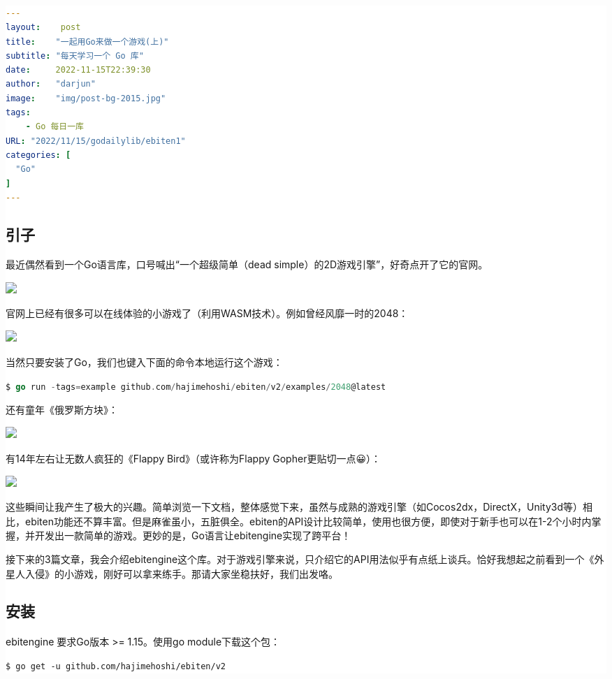 ```yaml
---
layout:    post
title:    "一起用Go来做一个游戏(上)"
subtitle: "每天学习一个 Go 库"
date:     2022-11-15T22:39:30
author:   "darjun"
image:    "img/post-bg-2015.jpg"
tags:
    - Go 每日一库
URL: "2022/11/15/godailylib/ebiten1"
categories: [
  "Go"
]
---
```


## 引子

最近偶然看到一个Go语言库，口号喊出“一个超级简单（dead simple）的2D游戏引擎”，好奇点开了它的官网。

![](/img/in-post/godailylib/ebiten1.png#center)

官网上已经有很多可以在线体验的小游戏了（利用WASM技术）。例如曾经风靡一时的2048：

![](/img/in-post/godailylib/ebiten2.png#center)

当然只要安装了Go，我们也键入下面的命令本地运行这个游戏：

```go
$ go run -tags=example github.com/hajimehoshi/ebiten/v2/examples/2048@latest
```

还有童年《俄罗斯方块》：

![](/img/in-post/godailylib/ebiten3.png#center)

有14年左右让无数人疯狂的《Flappy Bird》（或许称为Flappy Gopher更贴切一点😀）：

![](/img/in-post/godailylib/ebiten4.png#center)

这些瞬间让我产生了极大的兴趣。简单浏览一下文档，整体感觉下来，虽然与成熟的游戏引擎（如Cocos2dx，DirectX，Unity3d等）相比，ebiten功能还不算丰富。但是麻雀虽小，五脏俱全。ebiten的API设计比较简单，使用也很方便，即使对于新手也可以在1-2个小时内掌握，并开发出一款简单的游戏。更妙的是，Go语言让ebitengine实现了跨平台！

接下来的3篇文章，我会介绍ebitengine这个库。对于游戏引擎来说，只介绍它的API用法似乎有点纸上谈兵。恰好我想起之前看到一个《外星人入侵》的小游戏，刚好可以拿来练手。那请大家坐稳扶好，我们出发咯。

## 安装

ebitengine 要求Go版本 >= 1.15。使用go module下载这个包：

```shell
$ go get -u github.com/hajimehoshi/ebiten/v2
```
